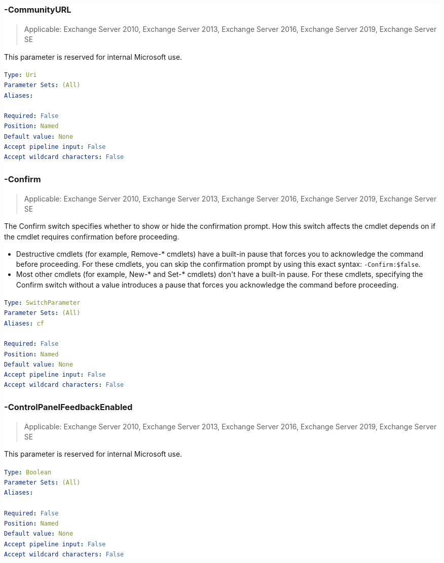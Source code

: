 ### -CommunityURL

> Applicable: Exchange Server 2010, Exchange Server 2013, Exchange Server 2016, Exchange Server 2019, Exchange Server SE

This parameter is reserved for internal Microsoft use.

```yaml
Type: Uri
Parameter Sets: (All)
Aliases:

Required: False
Position: Named
Default value: None
Accept pipeline input: False
Accept wildcard characters: False
```

### -Confirm

> Applicable: Exchange Server 2010, Exchange Server 2013, Exchange Server 2016, Exchange Server 2019, Exchange Server SE

The Confirm switch specifies whether to show or hide the confirmation prompt. How this switch affects the cmdlet depends on if the cmdlet requires confirmation before proceeding.

- Destructive cmdlets (for example, Remove-\* cmdlets) have a built-in pause that forces you to acknowledge the command before proceeding. For these cmdlets, you can skip the confirmation prompt by using this exact syntax: `-Confirm:$false`.
- Most other cmdlets (for example, New-\* and Set-\* cmdlets) don't have a built-in pause. For these cmdlets, specifying the Confirm switch without a value introduces a pause that forces you acknowledge the command before proceeding.

```yaml
Type: SwitchParameter
Parameter Sets: (All)
Aliases: cf

Required: False
Position: Named
Default value: None
Accept pipeline input: False
Accept wildcard characters: False
```

### -ControlPanelFeedbackEnabled

> Applicable: Exchange Server 2010, Exchange Server 2013, Exchange Server 2016, Exchange Server 2019, Exchange Server SE

This parameter is reserved for internal Microsoft use.

```yaml
Type: Boolean
Parameter Sets: (All)
Aliases:

Required: False
Position: Named
Default value: None
Accept pipeline input: False
Accept wildcard characters: False
```
